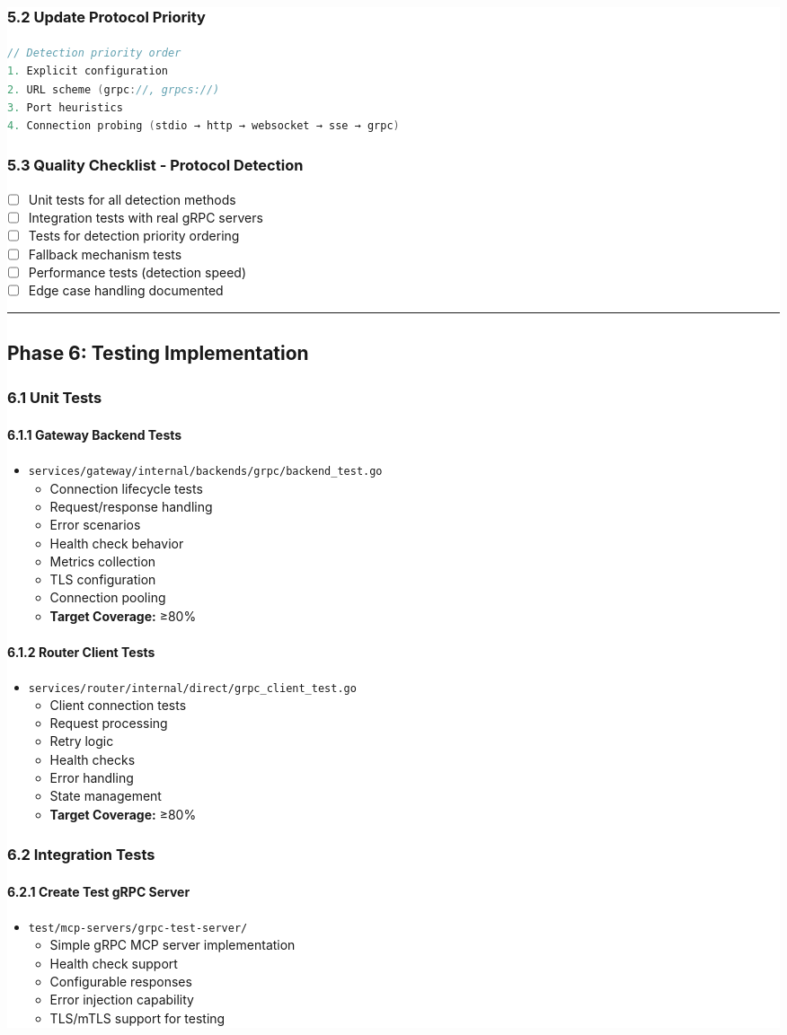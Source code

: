 ### 5.2 Update Protocol Priority

```go
// Detection priority order
1. Explicit configuration
2. URL scheme (grpc://, grpcs://)
3. Port heuristics
4. Connection probing (stdio → http → websocket → sse → grpc)
```

### 5.3 Quality Checklist - Protocol Detection
- [ ] Unit tests for all detection methods
- [ ] Integration tests with real gRPC servers
- [ ] Tests for detection priority ordering
- [ ] Fallback mechanism tests
- [ ] Performance tests (detection speed)
- [ ] Edge case handling documented

---

## Phase 6: Testing Implementation

### 6.1 Unit Tests

#### 6.1.1 Gateway Backend Tests
- `services/gateway/internal/backends/grpc/backend_test.go`
  - Connection lifecycle tests
  - Request/response handling
  - Error scenarios
  - Health check behavior
  - Metrics collection
  - TLS configuration
  - Connection pooling
  - **Target Coverage:** ≥80%

#### 6.1.2 Router Client Tests
- `services/router/internal/direct/grpc_client_test.go`
  - Client connection tests
  - Request processing
  - Retry logic
  - Health checks
  - Error handling
  - State management
  - **Target Coverage:** ≥80%

### 6.2 Integration Tests

#### 6.2.1 Create Test gRPC Server
- `test/mcp-servers/grpc-test-server/`
  - Simple gRPC MCP server implementation
  - Health check support
  - Configurable responses
  - Error injection capability
  - TLS/mTLS support for testing
